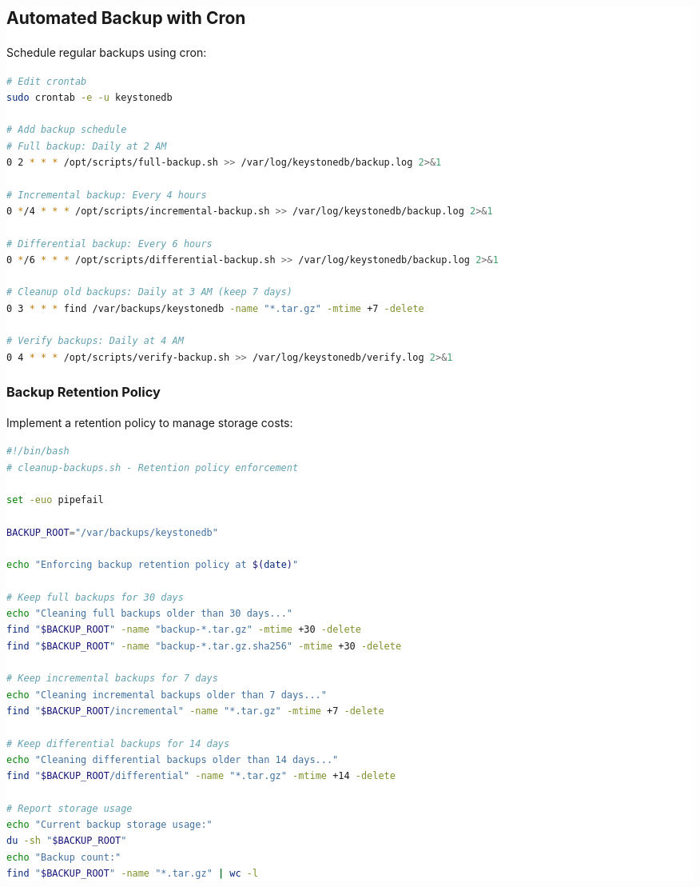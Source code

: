 ## Automated Backup with Cron

Schedule regular backups using cron:

```bash
# Edit crontab
sudo crontab -e -u keystonedb

# Add backup schedule
# Full backup: Daily at 2 AM
0 2 * * * /opt/scripts/full-backup.sh >> /var/log/keystonedb/backup.log 2>&1

# Incremental backup: Every 4 hours
0 */4 * * * /opt/scripts/incremental-backup.sh >> /var/log/keystonedb/backup.log 2>&1

# Differential backup: Every 6 hours
0 */6 * * * /opt/scripts/differential-backup.sh >> /var/log/keystonedb/backup.log 2>&1

# Cleanup old backups: Daily at 3 AM (keep 7 days)
0 3 * * * find /var/backups/keystonedb -name "*.tar.gz" -mtime +7 -delete

# Verify backups: Daily at 4 AM
0 4 * * * /opt/scripts/verify-backup.sh >> /var/log/keystonedb/verify.log 2>&1
```

### Backup Retention Policy

Implement a retention policy to manage storage costs:

```bash
#!/bin/bash
# cleanup-backups.sh - Retention policy enforcement

set -euo pipefail

BACKUP_ROOT="/var/backups/keystonedb"

echo "Enforcing backup retention policy at $(date)"

# Keep full backups for 30 days
echo "Cleaning full backups older than 30 days..."
find "$BACKUP_ROOT" -name "backup-*.tar.gz" -mtime +30 -delete
find "$BACKUP_ROOT" -name "backup-*.tar.gz.sha256" -mtime +30 -delete

# Keep incremental backups for 7 days
echo "Cleaning incremental backups older than 7 days..."
find "$BACKUP_ROOT/incremental" -name "*.tar.gz" -mtime +7 -delete

# Keep differential backups for 14 days
echo "Cleaning differential backups older than 14 days..."
find "$BACKUP_ROOT/differential" -name "*.tar.gz" -mtime +14 -delete

# Report storage usage
echo "Current backup storage usage:"
du -sh "$BACKUP_ROOT"
echo "Backup count:"
find "$BACKUP_ROOT" -name "*.tar.gz" | wc -l
```
